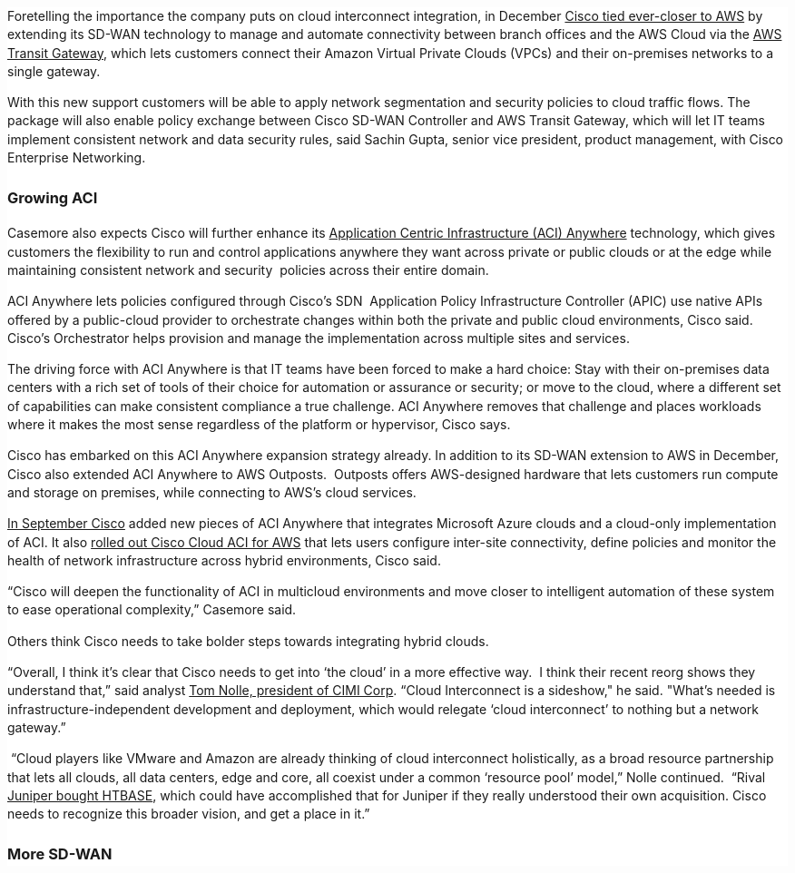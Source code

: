 Foretelling the importance the company puts on cloud interconnect integration, in December [Cisco tied ever-closer to AWS][8] by extending its SD-WAN technology to manage and automate connectivity between branch offices and the AWS Cloud via the [AWS Transit Gateway][9], which lets customers connect their Amazon Virtual Private Clouds (VPCs) and their on-premises networks to a single gateway.

With this new support customers will be able to apply network segmentation and security policies to cloud traffic flows. The package will also enable policy exchange between Cisco SD-WAN Controller and AWS Transit Gateway, which will let IT teams implement consistent network and data security rules, said Sachin Gupta, senior vice president, product management, with Cisco Enterprise Networking.

### Growing ACI

Casemore also expects Cisco will further enhance its [Application Centric Infrastructure (ACI) Anywhere][10] technology, which gives customers the flexibility to run and control applications anywhere they want across private or public clouds or at the edge while maintaining consistent network and security  policies across their entire domain.

ACI Anywhere lets policies configured through Cisco’s SDN  Application Policy Infrastructure Controller (APIC) use native APIs offered by a public-cloud provider to orchestrate changes within both the private and public cloud environments, Cisco said. Cisco’s Orchestrator helps provision and manage the implementation across multiple sites and services.

The driving force with ACI Anywhere is that IT teams have been forced to make a hard choice: Stay with their on-premises data centers with a rich set of tools of their choice for automation or assurance or security; or move to the cloud, where a different set of capabilities can make consistent compliance a true challenge. ACI Anywhere removes that challenge and places workloads where it makes the most sense regardless of the platform or hypervisor, Cisco says.

Cisco has embarked on this ACI Anywhere expansion strategy already. In addition to its SD-WAN extension to AWS in December, Cisco also extended ACI Anywhere to AWS Outposts.  Outposts offers AWS-designed hardware that lets customers run compute and storage on premises, while connecting to AWS’s cloud services.

[In September Cisco][11] added new pieces of ACI Anywhere that integrates Microsoft Azure clouds and a cloud-only implementation of ACI. It also [rolled out Cisco Cloud ACI for AWS][12] that lets users configure inter-site connectivity, define policies and monitor the health of network infrastructure across hybrid environments, Cisco said.

“Cisco will deepen the functionality of ACI in multicloud environments and move closer to intelligent automation of these system to ease operational complexity,” Casemore said.

Others think Cisco needs to take bolder steps towards integrating hybrid clouds.

“Overall, I think it’s clear that Cisco needs to get into ‘the cloud’ in a more effective way.  I think their recent reorg shows they understand that,” said analyst [Tom Nolle, president of CIMI Corp][13]. “Cloud Interconnect is a sideshow," he said. "What’s needed is infrastructure-independent development and deployment, which would relegate ‘cloud interconnect’ to nothing but a network gateway.” 

 “Cloud players like VMware and Amazon are already thinking of cloud interconnect holistically, as a broad resource partnership that lets all clouds, all data centers, edge and core, all coexist under a common ‘resource pool’ model,” Nolle continued.  “Rival [Juniper bought HTBASE][14], which could have accomplished that for Juniper if they really understood their own acquisition. Cisco needs to recognize this broader vision, and get a place in it.”

### More SD-WAN


[#]: collector: (lujun9972)
[#]: translator: ( )
[#]: reviewer: ( )
[#]: publisher: ( )
[#]: url: ( )
[#]: subject: (What’s hot for Cisco in 2020)
[#]: via: (https://www.networkworld.com/article/3487831/what-s-hot-for-cisco-in-2020.html)
[#]: author: (Michael Cooney https://www.networkworld.com/author/Michael-Cooney/)
[a]: https://www.networkworld.com/author/Michael-Cooney/
[b]: https://github.com/lujun9972
[1]: https://unsplash.com/photos/pqHRNS8Mojc
[2]: https://creativecommons.org/publicdomain/zero/1.0/
[3]: https://seekingalpha.com/article/4310076-buying-opportunity-arista-networks?dr=1&utm_medium=email&utm_source=seeking_alpha
[4]: https://www.networkworld.com/newsletters/signup.html
[5]: https://www.gartner.com/en/newsroom/press-releases/2019-10-23-gartner-says-global-it-spending-to-grow-3point7-percent-in-2020
[6]: https://www.networkworld.com/article/3440100/take-the-intelligent-route-with-consumption-based-storage.html?utm_source=IDG&utm_medium=promotions&utm_campaign=HPE20773&utm_content=sidebar ( Take the Intelligent Route with Consumption-Based Storage)
[7]: https://www.networkworld.com/article/3446044/network-pros-react-to-new-cisco-certification-curriculum.html
[8]: https://www.networkworld.com/article/3487563/cisco-goes-deep-into-aws-hybrid-cloud-with-sd-wan-security-outposts-data-center-support.html
[9]: https://aws.amazon.com/transit-gateway/
[10]: https://www.networkworld.com/article/3336075/cisco-serves-up-flexible-data-center-options.html
[11]: https://www.networkworld.com/article/3439448/cisco-spreads-aci-to-microsoft-azure-multicloud-and-sd-wan-environments.html
[12]: https://www.networkworld.com/article/3388679/cisco-taps-into-aws-for-data-center-cloud-applications.html
[13]: https://blog.cimicorp.com/?p=3943
[14]: https://newsroom.juniper.net/press-releases/juniper-networks-announces-intent-acquire-htbase
[15]: https://blogs.cisco.com/enterprise/why-20000-customers-trust-cisco-for-sd-wan-solutions
[16]: https://www.networkworld.com/article/3452003/cisco-meraki-ups-security-with-new-switch-software.html
[17]: https://www.cisco.com/c/en/us/td/docs/data-center-analytics/tetration-analytics/sw/release-notes/cta_rn_3_3_2_2.html
[18]: https://reprints.forrester.com/#/assets/2/971/RES146875/reports
[19]: https://www.networkworld.com/article/3310198/cisco-sets-2-3b-deal-for-unified-access-multi-factor-authentication-security-firm-duo.html
[20]: https://www.cisco.com/c/dam/en/us/products/collateral/security/threat-response-aag.pdf
[21]: https://www.facebook.com/NetworkWorld/
[22]: https://www.linkedin.com/company/network-world